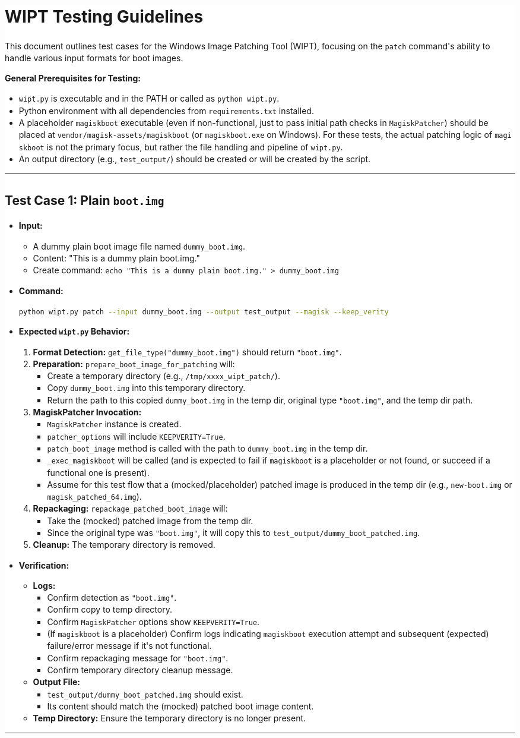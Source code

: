 # WIPT Testing Guidelines

This document outlines test cases for the Windows Image Patching Tool (WIPT), focusing on the `patch` command's ability to handle various input formats for boot images.

**General Prerequisites for Testing:**
*   `wipt.py` is executable and in the PATH or called as `python wipt.py`.
*   Python environment with all dependencies from `requirements.txt` installed.
*   A placeholder `magiskboot` executable (even if non-functional, just to pass initial path checks in `MagiskPatcher`) should be placed at `vendor/magisk-assets/magiskboot` (or `magiskboot.exe` on Windows). For these tests, the actual patching logic of `magiskboot` is not the primary focus, but rather the file handling and pipeline of `wipt.py`.
*   An output directory (e.g., `test_output/`) should be created or will be created by the script.

---

## Test Case 1: Plain `boot.img`

*   **Input:**
    *   A dummy plain boot image file named `dummy_boot.img`.
    *   Content: "This is a dummy plain boot.img."
    *   Create command: `echo "This is a dummy plain boot.img." > dummy_boot.img`

*   **Command:**
    ```bash
    python wipt.py patch --input dummy_boot.img --output test_output --magisk --keep_verity
    ```

*   **Expected `wipt.py` Behavior:**
    1.  **Format Detection:** `get_file_type("dummy_boot.img")` should return `"boot.img"`.
    2.  **Preparation:** `prepare_boot_image_for_patching` will:
        *   Create a temporary directory (e.g., `/tmp/xxxx_wipt_patch/`).
        *   Copy `dummy_boot.img` into this temporary directory.
        *   Return the path to this copied `dummy_boot.img` in the temp dir, original type `"boot.img"`, and the temp dir path.
    3.  **MagiskPatcher Invocation:**
        *   `MagiskPatcher` instance is created.
        *   `patcher_options` will include `KEEPVERITY=True`.
        *   `patch_boot_image` method is called with the path to `dummy_boot.img` in the temp dir.
        *   `_exec_magiskboot` will be called (and is expected to fail if `magiskboot` is a placeholder or not found, or succeed if a functional one is present).
        *   Assume for this test flow that a (mocked/placeholder) patched image is produced in the temp dir (e.g., `new-boot.img` or `magisk_patched_64.img`).
    4.  **Repackaging:** `repackage_patched_boot_image` will:
        *   Take the (mocked) patched image from the temp dir.
        *   Since the original type was `"boot.img"`, it will copy this to `test_output/dummy_boot_patched.img`.
    5.  **Cleanup:** The temporary directory is removed.

*   **Verification:**
    *   **Logs:**
        *   Confirm detection as `"boot.img"`.
        *   Confirm copy to temp directory.
        *   Confirm `MagiskPatcher` options show `KEEPVERITY=True`.
        *   (If `magiskboot` is a placeholder) Confirm logs indicating `magiskboot` execution attempt and subsequent (expected) failure/error message if it's not functional.
        *   Confirm repackaging message for `"boot.img"`.
        *   Confirm temporary directory cleanup message.
    *   **Output File:**
        *   `test_output/dummy_boot_patched.img` should exist.
        *   Its content should match the (mocked) patched boot image content.
    *   **Temp Directory:** Ensure the temporary directory is no longer present.

---